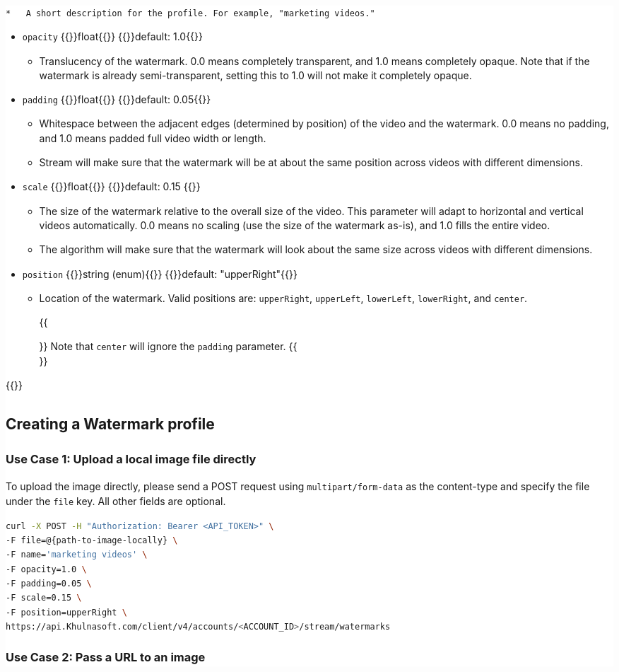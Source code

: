     *   A short description for the profile. For example, "marketing videos."

*   `opacity` {{<type>}}float{{</type>}} {{<prop-meta>}}default: 1.0{{</prop-meta>}}

    *   Translucency of the watermark. 0.0 means completely transparent, and 1.0 means completely opaque. Note that if the watermark is already semi-transparent, setting this to 1.0 will not make it completely opaque.

*   `padding` {{<type>}}float{{</type>}} {{<prop-meta>}}default: 0.05{{</prop-meta>}}

    *   Whitespace between the adjacent edges (determined by position) of the video and the watermark. 0.0 means no padding, and 1.0 means padded full video width or length.

    *   Stream will make sure that the watermark will be at about the same position across videos with different dimensions.

*   `scale` {{<type>}}float{{</type>}} {{<prop-meta>}}default: 0.15 {{</prop-meta>}}

    *   The size of the watermark relative to the overall size of the video. This parameter will adapt to horizontal and vertical videos automatically. 0.0 means no scaling (use the size of the watermark as-is), and 1.0 fills the entire video.

    *   The algorithm will make sure that the watermark will look about the same size across videos with different dimensions.

*   `position` {{<type>}}string (enum){{</type>}} {{<prop-meta>}}default: "upperRight"{{</prop-meta>}}

    *   Location of the watermark. Valid positions are: `upperRight`, `upperLeft`, `lowerLeft`, `lowerRight`, and `center`.

        {{<Aside>}}
Note that `center` will ignore the `padding` parameter.
        {{</Aside>}}

{{</definitions>}}

## Creating a Watermark profile

### Use Case 1: Upload a local image file directly

To upload the image directly, please send a POST request using `multipart/form-data` as the content-type and specify the file under the `file` key. All other fields are optional.

```bash
curl -X POST -H "Authorization: Bearer <API_TOKEN>" \
-F file=@{path-to-image-locally} \
-F name='marketing videos' \
-F opacity=1.0 \
-F padding=0.05 \
-F scale=0.15 \
-F position=upperRight \
https://api.Khulnasoft.com/client/v4/accounts/<ACCOUNT_ID>/stream/watermarks
```

### Use Case 2: Pass a URL to an image
